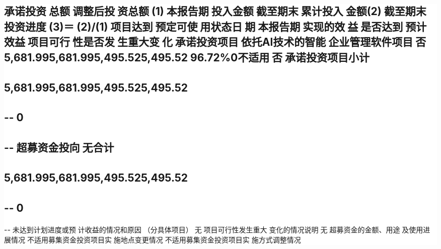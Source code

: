 承诺投资
总额
调整后投
资总额
(1)
本报告期
投入金额
截至期末
累计投入
金额(2)
截至期末
投资进度
(3)＝
(2)/(1)
项目达到
预定可使
用状态日
期
本报告期
实现的效
益
是否达到
预计效益
项目可行
性是否发
生重大变
化
承诺投资项目
依托Al技术的智能
企业管理软件项目
否
5,681.995,681.995,495.525,495.52
96.72%0不适用
否
承诺投资项目小计
--
5,681.995,681.995,495.525,495.52
--
--
0
--
--
超募资金投向
无合计
--
5,681.995,681.995,495.525,495.52
--
--
0
--
--
未达到计划进度或预
计收益的情况和原因
（分具体项目）
无
项目可行性发生重大
变化的情况说明
无
超募资金的金额、用途
及使用进展情况
不适用募集资金投资项目实
施地点变更情况
不适用募集资金投资项目实
施方式调整情况